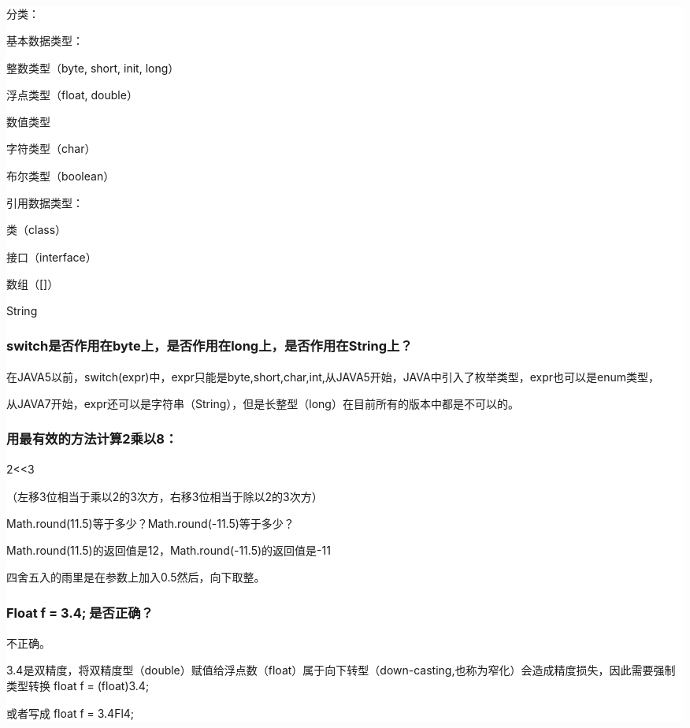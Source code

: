 
分类：

基本数据类型：

整数类型（byte, short, init, long）

浮点类型（float, double）

数值类型

字符类型（char）

布尔类型（boolean）

 

引用数据类型：

类（class）

接口（interface）

数组（[]）

String 



### switch是否作用在byte上，是否作用在long上，是否作用在String上？

在JAVA5以前，switch(expr)中，expr只能是byte,short,char,int,从JAVA5开始，JAVA中引入了枚举类型，expr也可以是enum类型，



从JAVA7开始，expr还可以是字符串（String），但是长整型（long）在目前所有的版本中都是不可以的。



### 用最有效的方法计算2乘以8：

2<<3

（左移3位相当于乘以2的3次方，右移3位相当于除以2的3次方）

 

Math.round(11.5)等于多少？Math.round(-11.5)等于多少？

Math.round(11.5)的返回值是12，Math.round(-11.5)的返回值是-11

四舍五入的雨里是在参数上加入0.5然后，向下取整。



### Float f = 3.4; 是否正确？

不正确。



3.4是双精度，将双精度型（double）赋值给浮点数（float）属于向下转型（down-casting,也称为窄化）会造成精度损失，因此需要强制类型转换 float f = (float)3.4;

或者写成 float f = 3.4Fl4;

 